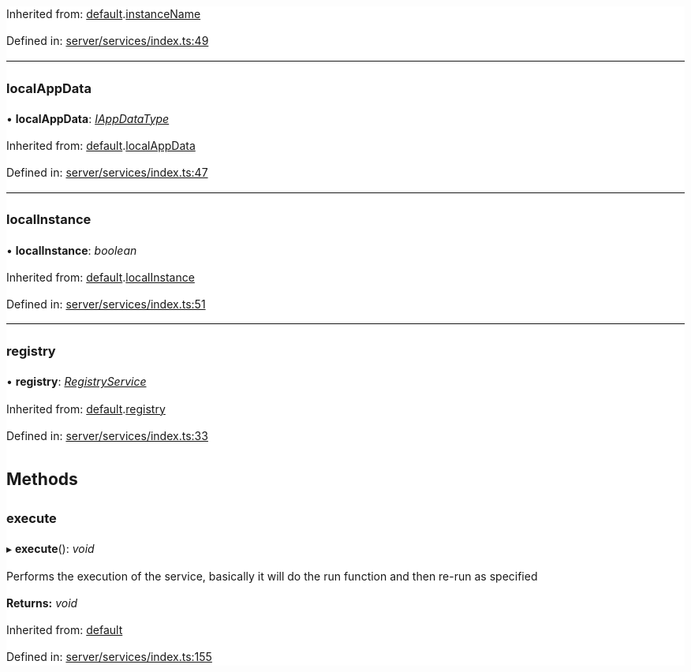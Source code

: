 Inherited from: [default](server_services_base_mailprovider.default.md).[instanceName](server_services_base_mailprovider.default.md#instancename)

Defined in: [server/services/index.ts:49](https://github.com/onzag/itemize/blob/3efa2a4a/server/services/index.ts#L49)

___

### localAppData

• **localAppData**: [*IAppDataType*](../interfaces/server.iappdatatype.md)

Inherited from: [default](server_services_base_mailprovider.default.md).[localAppData](server_services_base_mailprovider.default.md#localappdata)

Defined in: [server/services/index.ts:47](https://github.com/onzag/itemize/blob/3efa2a4a/server/services/index.ts#L47)

___

### localInstance

• **localInstance**: *boolean*

Inherited from: [default](server_services_base_mailprovider.default.md).[localInstance](server_services_base_mailprovider.default.md#localinstance)

Defined in: [server/services/index.ts:51](https://github.com/onzag/itemize/blob/3efa2a4a/server/services/index.ts#L51)

___

### registry

• **registry**: [*RegistryService*](server_services_registry.registryservice.md)

Inherited from: [default](server_services_base_mailprovider.default.md).[registry](server_services_base_mailprovider.default.md#registry)

Defined in: [server/services/index.ts:33](https://github.com/onzag/itemize/blob/3efa2a4a/server/services/index.ts#L33)

## Methods

### execute

▸ **execute**(): *void*

Performs the execution of the service, basically
it will do the run function and then re-run as specified

**Returns:** *void*

Inherited from: [default](server_services_base_mailprovider.default.md)

Defined in: [server/services/index.ts:155](https://github.com/onzag/itemize/blob/3efa2a4a/server/services/index.ts#L155)
